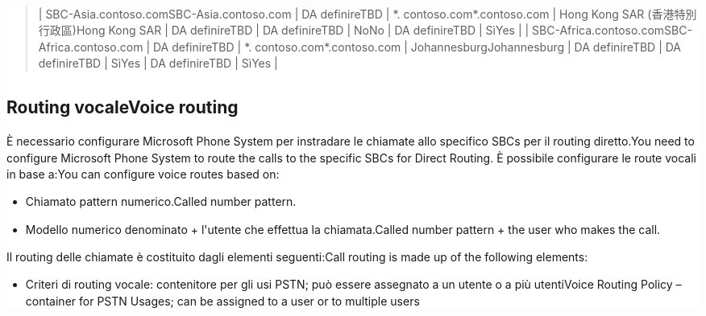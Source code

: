 > | <span data-ttu-id="57b58-295">SBC-Asia.contoso.com</span><span class="sxs-lookup"><span data-stu-id="57b58-295">SBC-Asia.contoso.com</span></span> | <span data-ttu-id="57b58-296">DA definire</span><span class="sxs-lookup"><span data-stu-id="57b58-296">TBD</span></span> | <span data-ttu-id="57b58-297">\*. contoso.com</span><span class="sxs-lookup"><span data-stu-id="57b58-297">\*.contoso.com</span></span> | <span data-ttu-id="57b58-298">Hong Kong SAR (香港特別行政區)</span><span class="sxs-lookup"><span data-stu-id="57b58-298">Hong Kong SAR</span></span> | <span data-ttu-id="57b58-299">DA definire</span><span class="sxs-lookup"><span data-stu-id="57b58-299">TBD</span></span> | <span data-ttu-id="57b58-300">DA definire</span><span class="sxs-lookup"><span data-stu-id="57b58-300">TBD</span></span> | <span data-ttu-id="57b58-301">No</span><span class="sxs-lookup"><span data-stu-id="57b58-301">No</span></span> | <span data-ttu-id="57b58-302">DA definire</span><span class="sxs-lookup"><span data-stu-id="57b58-302">TBD</span></span> | <span data-ttu-id="57b58-303">Sì</span><span class="sxs-lookup"><span data-stu-id="57b58-303">Yes</span></span> |
> | <span data-ttu-id="57b58-304">SBC-Africa.contoso.com</span><span class="sxs-lookup"><span data-stu-id="57b58-304">SBC-Africa.contoso.com</span></span> | <span data-ttu-id="57b58-305">DA definire</span><span class="sxs-lookup"><span data-stu-id="57b58-305">TBD</span></span> | <span data-ttu-id="57b58-306">\*. contoso.com</span><span class="sxs-lookup"><span data-stu-id="57b58-306">\*.contoso.com</span></span> | <span data-ttu-id="57b58-307">Johannesburg</span><span class="sxs-lookup"><span data-stu-id="57b58-307">Johannesburg</span></span> | <span data-ttu-id="57b58-308">DA definire</span><span class="sxs-lookup"><span data-stu-id="57b58-308">TBD</span></span> | <span data-ttu-id="57b58-309">DA definire</span><span class="sxs-lookup"><span data-stu-id="57b58-309">TBD</span></span> | <span data-ttu-id="57b58-310">Sì</span><span class="sxs-lookup"><span data-stu-id="57b58-310">Yes</span></span> | <span data-ttu-id="57b58-311">DA definire</span><span class="sxs-lookup"><span data-stu-id="57b58-311">TBD</span></span> | <span data-ttu-id="57b58-312">Sì</span><span class="sxs-lookup"><span data-stu-id="57b58-312">Yes</span></span> |



## <a name="voice-routing"></a><span data-ttu-id="57b58-313">Routing vocale</span><span class="sxs-lookup"><span data-stu-id="57b58-313">Voice routing</span></span>

<span data-ttu-id="57b58-314">È necessario configurare Microsoft Phone System per instradare le chiamate allo specifico SBCs per il routing diretto.</span><span class="sxs-lookup"><span data-stu-id="57b58-314">You need to configure Microsoft Phone System to route the calls to the specific SBCs for Direct Routing.</span></span> <span data-ttu-id="57b58-315">È possibile configurare le route vocali in base a:</span><span class="sxs-lookup"><span data-stu-id="57b58-315">You can configure voice routes based on:</span></span>

-   <span data-ttu-id="57b58-316">Chiamato pattern numerico.</span><span class="sxs-lookup"><span data-stu-id="57b58-316">Called number pattern.</span></span>

-   <span data-ttu-id="57b58-317">Modello numerico denominato + l'utente che effettua la chiamata.</span><span class="sxs-lookup"><span data-stu-id="57b58-317">Called number pattern + the user who makes the call.</span></span>


<span data-ttu-id="57b58-318">Il routing delle chiamate è costituito dagli elementi seguenti:</span><span class="sxs-lookup"><span data-stu-id="57b58-318">Call routing is made up of the following elements:</span></span>

-   <span data-ttu-id="57b58-319">Criteri di routing vocale: contenitore per gli usi PSTN; può essere assegnato a un utente o a più utenti</span><span class="sxs-lookup"><span data-stu-id="57b58-319">Voice Routing Policy – container for PSTN Usages; can be assigned to a user or to multiple users</span></span>
